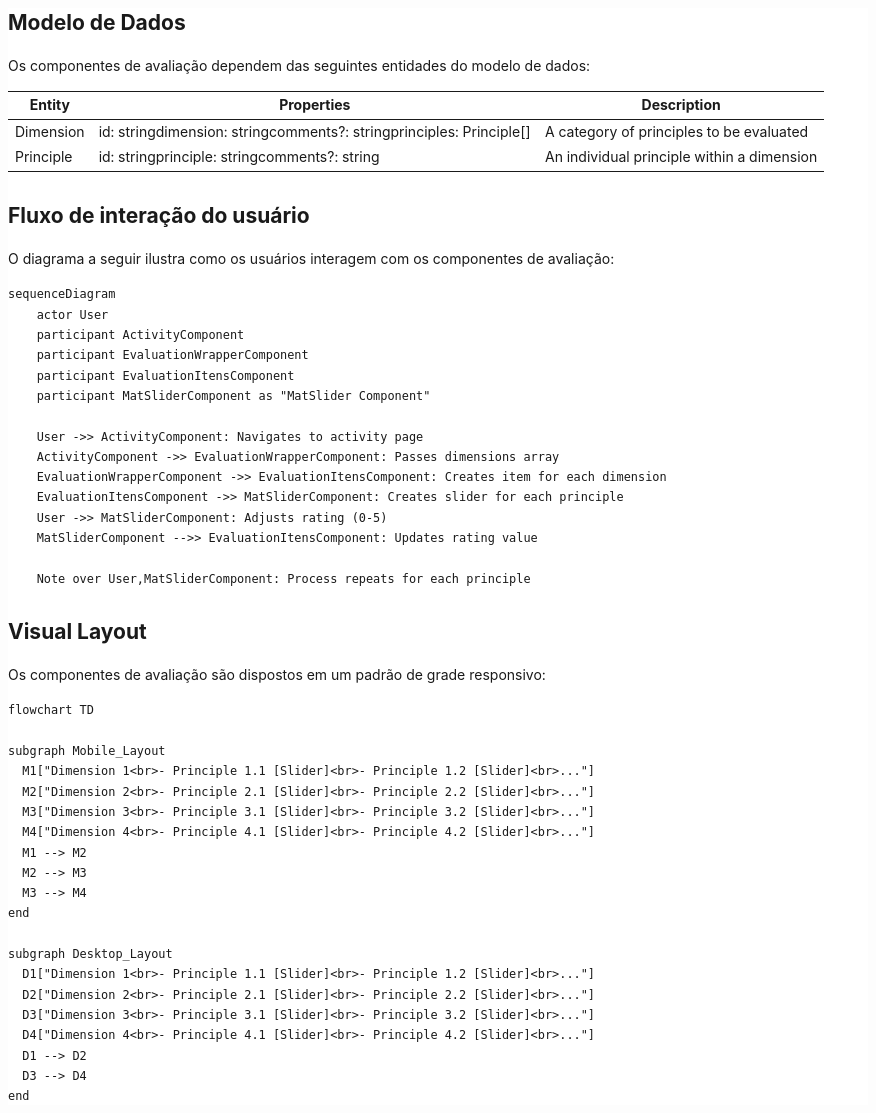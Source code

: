 
## Modelo de Dados

Os componentes de avaliação dependem das seguintes entidades do modelo de dados:

| Entity    | Properties                                                          | Description                                |
|-----------|---------------------------------------------------------------------|--------------------------------------------|
| Dimension | id: stringdimension: stringcomments?: stringprinciples: Principle[] | A category of principles to be evaluated   |
| Principle | id: stringprinciple: stringcomments?: string                        | An individual principle within a dimension |


## Fluxo de interação do usuário

O diagrama a seguir ilustra como os usuários interagem com os componentes de avaliação:

```mermaid
sequenceDiagram
    actor User
    participant ActivityComponent
    participant EvaluationWrapperComponent
    participant EvaluationItensComponent
    participant MatSliderComponent as "MatSlider Component"

    User ->> ActivityComponent: Navigates to activity page
    ActivityComponent ->> EvaluationWrapperComponent: Passes dimensions array
    EvaluationWrapperComponent ->> EvaluationItensComponent: Creates item for each dimension
    EvaluationItensComponent ->> MatSliderComponent: Creates slider for each principle
    User ->> MatSliderComponent: Adjusts rating (0-5)
    MatSliderComponent -->> EvaluationItensComponent: Updates rating value

    Note over User,MatSliderComponent: Process repeats for each principle
```

## Visual Layout

Os componentes de avaliação são dispostos em um padrão de grade responsivo:

```mermaid
flowchart TD

subgraph Mobile_Layout
  M1["Dimension 1<br>- Principle 1.1 [Slider]<br>- Principle 1.2 [Slider]<br>..."]
  M2["Dimension 2<br>- Principle 2.1 [Slider]<br>- Principle 2.2 [Slider]<br>..."]
  M3["Dimension 3<br>- Principle 3.1 [Slider]<br>- Principle 3.2 [Slider]<br>..."]
  M4["Dimension 4<br>- Principle 4.1 [Slider]<br>- Principle 4.2 [Slider]<br>..."]
  M1 --> M2
  M2 --> M3
  M3 --> M4
end

subgraph Desktop_Layout
  D1["Dimension 1<br>- Principle 1.1 [Slider]<br>- Principle 1.2 [Slider]<br>..."]
  D2["Dimension 2<br>- Principle 2.1 [Slider]<br>- Principle 2.2 [Slider]<br>..."]
  D3["Dimension 3<br>- Principle 3.1 [Slider]<br>- Principle 3.2 [Slider]<br>..."]
  D4["Dimension 4<br>- Principle 4.1 [Slider]<br>- Principle 4.2 [Slider]<br>..."]
  D1 --> D2
  D3 --> D4
end
```
